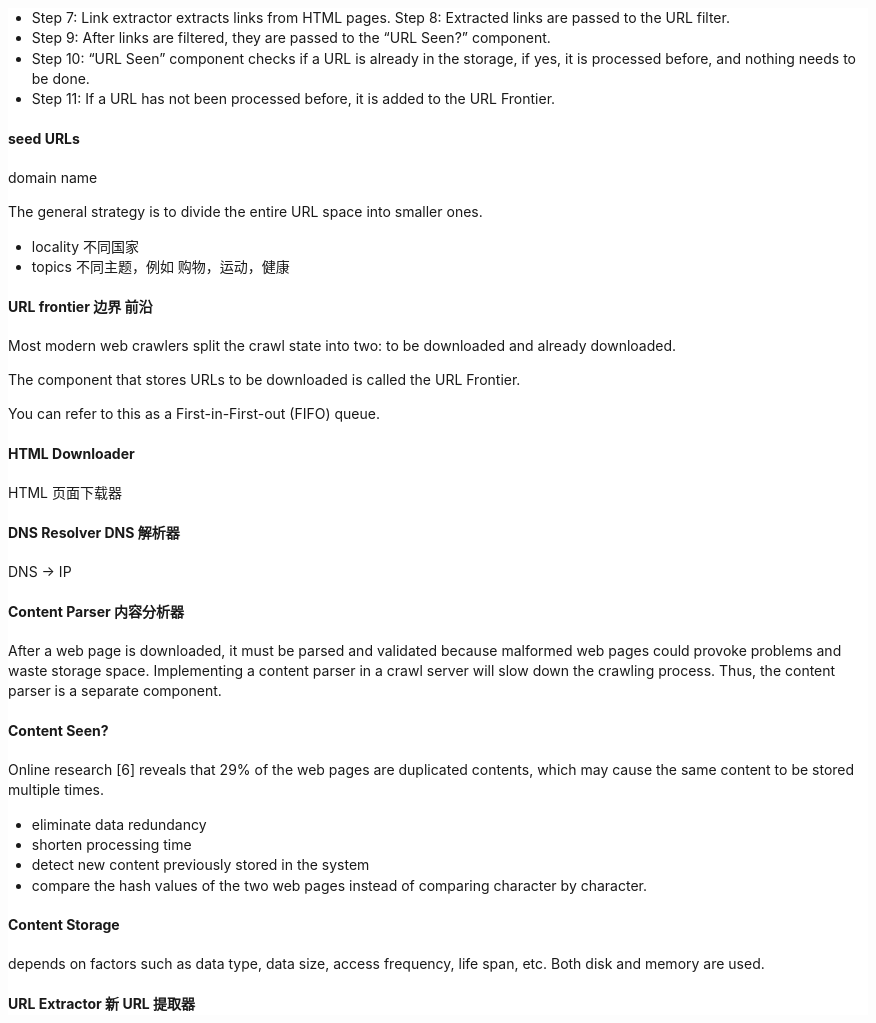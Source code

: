 - Step 7: Link extractor extracts links from HTML pages. Step 8: Extracted links are passed to the URL filter.
- Step 9: After links are filtered, they are passed to the “URL Seen?” component.
- Step 10: “URL Seen” component checks if a URL is already in the storage, if yes, it is processed before, and nothing
  needs to be done.
- Step 11: If a URL has not been processed before, it is added to the URL Frontier.

#### seed URLs

domain name

The general strategy is to divide the entire URL space into smaller ones.

- locality 不同国家
- topics 不同主题，例如 购物，运动，健康

#### URL frontier 边界 前沿

Most modern web crawlers split the crawl state into two: to be downloaded and already downloaded.

The component that stores URLs to be downloaded is called the URL Frontier.

You can refer to this as a First-in-First-out (FIFO) queue.

#### HTML Downloader

HTML 页面下载器

#### DNS Resolver DNS 解析器

DNS -> IP

#### Content Parser 内容分析器

After a web page is downloaded, it must be parsed and validated
because malformed web pages could provoke problems and waste storage space.
Implementing a content parser in a crawl server will slow down the crawling process.
Thus, the content parser is a separate component.

#### Content Seen?

Online research [6] reveals that 29% of the web pages are duplicated contents,
which may cause the same content to be stored multiple times.

- eliminate data redundancy
- shorten processing time
- detect new content previously stored in the system
- compare the hash values of the two web pages instead of comparing character by character.

#### Content Storage

depends on factors such as data type, data size, access frequency, life span, etc. Both disk and memory are used.

#### URL Extractor 新 URL 提取器
